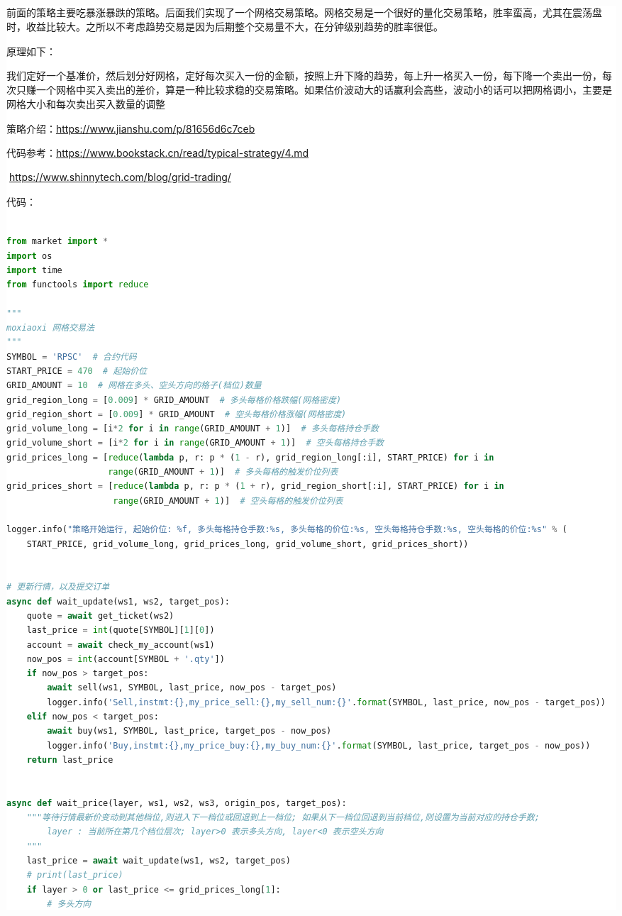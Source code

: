 前面的策略主要吃暴涨暴跌的策略。后面我们实现了一个网格交易策略。网格交易是一个很好的量化交易策略，胜率蛮高，尤其在震荡盘时，收益比较大。之所以不考虑趋势交易是因为后期整个交易量不大，在分钟级别趋势的胜率很低。

原理如下：

我们定好一个基准价，然后划分好网格，定好每次买入一份的金额，按照上升下降的趋势，每上升一格买入一份，每下降一个卖出一份，每次只赚一个网格中买入卖出的差价，算是一种比较求稳的交易策略。如果估价波动大的话赢利会高些，波动小的话可以把网格调小，主要是网格大小和每次卖出买入数量的调整

策略介绍：https://www.jianshu.com/p/81656d6c7ceb

代码参考：https://www.bookstack.cn/read/typical-strategy/4.md

​					https://www.shinnytech.com/blog/grid-trading/

代码：

```python

from market import *
import os
import time
from functools import reduce

"""
moxiaoxi 网格交易法
"""
SYMBOL = 'RPSC'  # 合约代码
START_PRICE = 470  # 起始价位
GRID_AMOUNT = 10  # 网格在多头、空头方向的格子(档位)数量
grid_region_long = [0.009] * GRID_AMOUNT  # 多头每格价格跌幅(网格密度)
grid_region_short = [0.009] * GRID_AMOUNT  # 空头每格价格涨幅(网格密度)
grid_volume_long = [i*2 for i in range(GRID_AMOUNT + 1)]  # 多头每格持仓手数
grid_volume_short = [i*2 for i in range(GRID_AMOUNT + 1)]  # 空头每格持仓手数
grid_prices_long = [reduce(lambda p, r: p * (1 - r), grid_region_long[:i], START_PRICE) for i in
                    range(GRID_AMOUNT + 1)]  # 多头每格的触发价位列表
grid_prices_short = [reduce(lambda p, r: p * (1 + r), grid_region_short[:i], START_PRICE) for i in
                     range(GRID_AMOUNT + 1)]  # 空头每格的触发价位列表

logger.info("策略开始运行, 起始价位: %f, 多头每格持仓手数:%s, 多头每格的价位:%s, 空头每格持仓手数:%s, 空头每格的价位:%s" % (
    START_PRICE, grid_volume_long, grid_prices_long, grid_volume_short, grid_prices_short))


# 更新行情，以及提交订单
async def wait_update(ws1, ws2, target_pos):
    quote = await get_ticket(ws2)
    last_price = int(quote[SYMBOL][1][0])
    account = await check_my_account(ws1)
    now_pos = int(account[SYMBOL + '.qty'])
    if now_pos > target_pos:
        await sell(ws1, SYMBOL, last_price, now_pos - target_pos)
        logger.info('Sell,instmt:{},my_price_sell:{},my_sell_num:{}'.format(SYMBOL, last_price, now_pos - target_pos))
    elif now_pos < target_pos:
        await buy(ws1, SYMBOL, last_price, target_pos - now_pos)
        logger.info('Buy,instmt:{},my_price_buy:{},my_buy_num:{}'.format(SYMBOL, last_price, target_pos - now_pos))
    return last_price


async def wait_price(layer, ws1, ws2, ws3, origin_pos, target_pos):
    """等待行情最新价变动到其他档位,则进入下一档位或回退到上一档位; 如果从下一档位回退到当前档位,则设置为当前对应的持仓手数;
        layer : 当前所在第几个档位层次; layer>0 表示多头方向, layer<0 表示空头方向
    """
    last_price = await wait_update(ws1, ws2, target_pos)
    # print(last_price)
    if layer > 0 or last_price <= grid_prices_long[1]:
        # 多头方向
```
